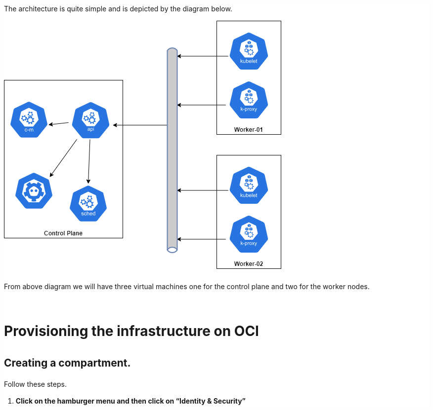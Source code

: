 The architecture is quite simple and is depicted by the diagram below.

<img src="/pictures/2023-07-23-ConfigurationDocument/images/media/image1.png" alt="A diagram of a diagram Description automatically generated" style="width:5.84375in;height:5.23958in" />
<br/><br/>
From above diagram we will have three virtual machines one for the
control plane and two for the worker nodes.
<br/><br/>

Provisioning the infrastructure on OCI
======================================

Creating a compartment.
-----------------------

Follow these steps.

1.  **Click on the hamburger menu and then click on “Identity & Security”**

